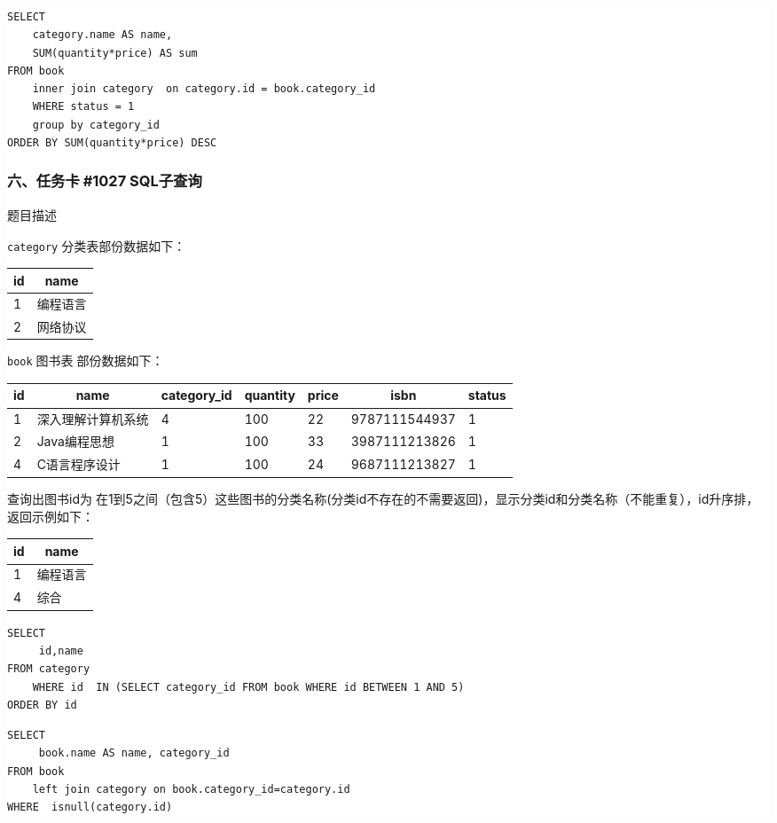 ```mysql
SELECT
    category.name AS name,
    SUM(quantity*price) AS sum
FROM book 
    inner join category  on category.id = book.category_id
    WHERE status = 1
    group by category_id
ORDER BY SUM(quantity*price) DESC  
```

### 六、任务卡 #1027 SQL子查询

题目描述

`category` 分类表部份数据如下：

| id   | name     |
| ---- | -------- |
| 1    | 编程语言 |
| 2    | 网络协议 |

`book` 图书表 部份数据如下：

| id   | name               | category_id | quantity | price | isbn          | status |
| ---- | ------------------ | ----------- | -------- | ----- | ------------- | ------ |
| 1    | 深入理解计算机系统 | 4           | 100      | 22    | 9787111544937 | 1      |
| 2    | Java编程思想       | 1           | 100      | 33    | 3987111213826 | 1      |
| 4    | C语言程序设计      | 1           | 100      | 24    | 9687111213827 | 1      |

查询出图书id为 在1到5之间（包含5）这些图书的分类名称(分类id不存在的不需要返回)，显示分类id和分类名称（不能重复），id升序排，返回示例如下：

| id   | name     |
| ---- | -------- |
| 1    | 编程语言 |
| 4    | 综合     |

```mysql
SELECT
     id,name
FROM category  
    WHERE id  IN (SELECT category_id FROM book WHERE id BETWEEN 1 AND 5)
ORDER BY id
```

```mysql
SELECT
     book.name AS name, category_id
FROM book  
    left join category on book.category_id=category.id
WHERE  isnull(category.id)
```
